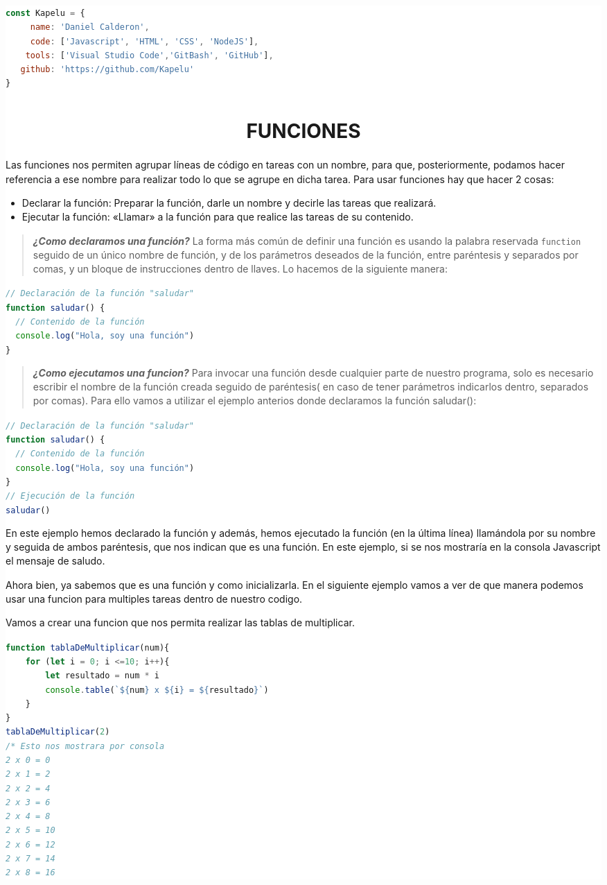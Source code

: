 ```javascript
const Kapelu = {
     name: 'Daniel Calderon',
     code: ['Javascript', 'HTML', 'CSS', 'NodeJS'],
    tools: ['Visual Studio Code','GitBash', 'GitHub'],
   github: 'https://github.com/Kapelu'
}
```

<h1 align="center">FUNCIONES</h1>

Las funciones nos permiten agrupar líneas de código en tareas con un nombre, para que, posteriormente, podamos hacer referencia a ese nombre para realizar todo lo que se agrupe en dicha tarea. Para usar funciones hay que hacer 2 cosas:

* Declarar la función: Preparar la función, darle un nombre y decirle las tareas que realizará.
* Ejecutar la función: «Llamar» a la función para que realice las tareas de su contenido.

>***¿Como declaramos una función?*** La forma más común de definir una función es usando la palabra reservada `function` seguido de un único nombre de función, y de los parámetros deseados de la función, entre paréntesis y separados por comas, y un bloque de instrucciones dentro de llaves. Lo hacemos de la siguiente manera:
```javascript
// Declaración de la función "saludar"
function saludar() {
  // Contenido de la función
  console.log("Hola, soy una función")
}
```
>***¿Como ejecutamos una funcion?*** Para invocar una función desde cualquier parte de nuestro programa, solo es necesario escribir el nombre de la función creada seguido de paréntesis( en caso de tener parámetros indicarlos dentro, separados por comas). Para ello vamos a utilizar el ejemplo anterios donde declaramos la función saludar():
```javascript
// Declaración de la función "saludar"
function saludar() {
  // Contenido de la función
  console.log("Hola, soy una función")
}
// Ejecución de la función
saludar()
```
En este ejemplo hemos declarado la función y además, hemos ejecutado la función (en la última línea) llamándola por su nombre y seguida de ambos paréntesis, que nos indican que es una función. En este ejemplo, si se nos mostraría en la consola Javascript el mensaje de saludo.

Ahora bien, ya sabemos que es una función y como inicializarla. En el siguiente ejemplo vamos a ver de que manera podemos usar una funcion para multiples tareas dentro de nuestro codigo.

Vamos a crear una funcion que nos permita realizar las tablas de multiplicar.
```javascript
function tablaDeMultiplicar(num){
    for (let i = 0; i <=10; i++){
        let resultado = num * i 
        console.table(`${num} x ${i} = ${resultado}`)
    }
}
tablaDeMultiplicar(2)
/* Esto nos mostrara por consola
2 x 0 = 0
2 x 1 = 2
2 x 2 = 4
2 x 3 = 6
2 x 4 = 8
2 x 5 = 10
2 x 6 = 12
2 x 7 = 14
2 x 8 = 16
```